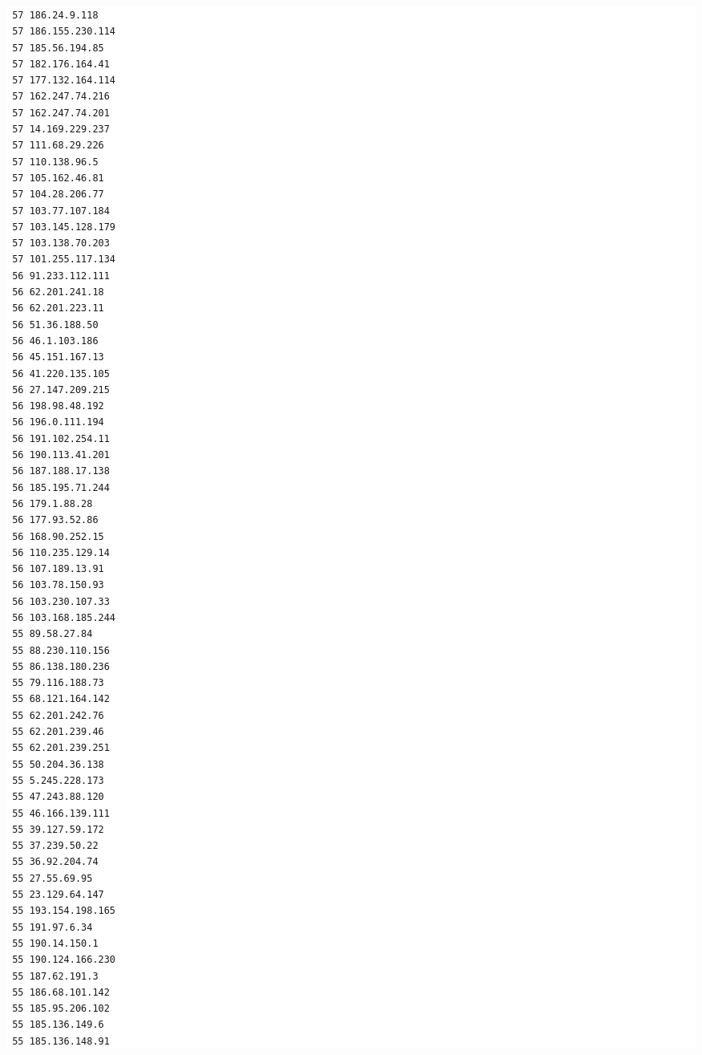      57 186.24.9.118
     57 186.155.230.114
     57 185.56.194.85
     57 182.176.164.41
     57 177.132.164.114
     57 162.247.74.216
     57 162.247.74.201
     57 14.169.229.237
     57 111.68.29.226
     57 110.138.96.5
     57 105.162.46.81
     57 104.28.206.77
     57 103.77.107.184
     57 103.145.128.179
     57 103.138.70.203
     57 101.255.117.134
     56 91.233.112.111
     56 62.201.241.18
     56 62.201.223.11
     56 51.36.188.50
     56 46.1.103.186
     56 45.151.167.13
     56 41.220.135.105
     56 27.147.209.215
     56 198.98.48.192
     56 196.0.111.194
     56 191.102.254.11
     56 190.113.41.201
     56 187.188.17.138
     56 185.195.71.244
     56 179.1.88.28
     56 177.93.52.86
     56 168.90.252.15
     56 110.235.129.14
     56 107.189.13.91
     56 103.78.150.93
     56 103.230.107.33
     56 103.168.185.244
     55 89.58.27.84
     55 88.230.110.156
     55 86.138.180.236
     55 79.116.188.73
     55 68.121.164.142
     55 62.201.242.76
     55 62.201.239.46
     55 62.201.239.251
     55 50.204.36.138
     55 5.245.228.173
     55 47.243.88.120
     55 46.166.139.111
     55 39.127.59.172
     55 37.239.50.22
     55 36.92.204.74
     55 27.55.69.95
     55 23.129.64.147
     55 193.154.198.165
     55 191.97.6.34
     55 190.14.150.1
     55 190.124.166.230
     55 187.62.191.3
     55 186.68.101.142
     55 185.95.206.102
     55 185.136.149.6
     55 185.136.148.91